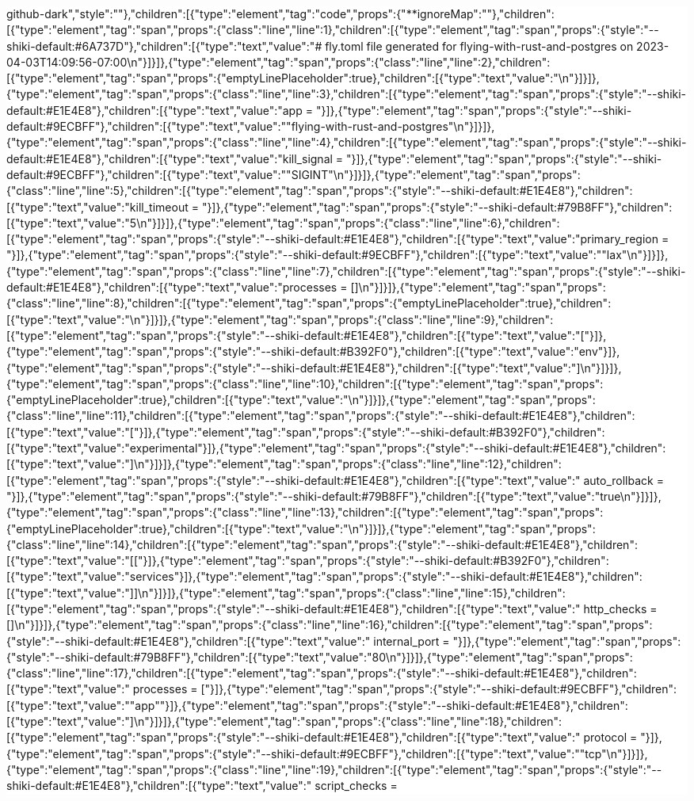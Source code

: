 github-dark","style":""},"children":[{"type":"element","tag":"code","props":{"**ignoreMap":""},"children":[{"type":"element","tag":"span","props":{"class":"line","line":1},"children":[{"type":"element","tag":"span","props":{"style":"--shiki-default:#6A737D"},"children":[{"type":"text","value":"# fly.toml file generated for flying-with-rust-and-postgres on 2023-04-03T14:09:56-07:00\n"}]}]},{"type":"element","tag":"span","props":{"class":"line","line":2},"children":[{"type":"element","tag":"span","props":{"emptyLinePlaceholder":true},"children":[{"type":"text","value":"\n"}]}]},{"type":"element","tag":"span","props":{"class":"line","line":3},"children":[{"type":"element","tag":"span","props":{"style":"--shiki-default:#E1E4E8"},"children":[{"type":"text","value":"app = "}]},{"type":"element","tag":"span","props":{"style":"--shiki-default:#9ECBFF"},"children":[{"type":"text","value":"\"flying-with-rust-and-postgres\"\n"}]}]},{"type":"element","tag":"span","props":{"class":"line","line":4},"children":[{"type":"element","tag":"span","props":{"style":"--shiki-default:#E1E4E8"},"children":[{"type":"text","value":"kill_signal = "}]},{"type":"element","tag":"span","props":{"style":"--shiki-default:#9ECBFF"},"children":[{"type":"text","value":"\"SIGINT\"\n"}]}]},{"type":"element","tag":"span","props":{"class":"line","line":5},"children":[{"type":"element","tag":"span","props":{"style":"--shiki-default:#E1E4E8"},"children":[{"type":"text","value":"kill_timeout = "}]},{"type":"element","tag":"span","props":{"style":"--shiki-default:#79B8FF"},"children":[{"type":"text","value":"5\n"}]}]},{"type":"element","tag":"span","props":{"class":"line","line":6},"children":[{"type":"element","tag":"span","props":{"style":"--shiki-default:#E1E4E8"},"children":[{"type":"text","value":"primary_region = "}]},{"type":"element","tag":"span","props":{"style":"--shiki-default:#9ECBFF"},"children":[{"type":"text","value":"\"lax\"\n"}]}]},{"type":"element","tag":"span","props":{"class":"line","line":7},"children":[{"type":"element","tag":"span","props":{"style":"--shiki-default:#E1E4E8"},"children":[{"type":"text","value":"processes = []\n"}]}]},{"type":"element","tag":"span","props":{"class":"line","line":8},"children":[{"type":"element","tag":"span","props":{"emptyLinePlaceholder":true},"children":[{"type":"text","value":"\n"}]}]},{"type":"element","tag":"span","props":{"class":"line","line":9},"children":[{"type":"element","tag":"span","props":{"style":"--shiki-default:#E1E4E8"},"children":[{"type":"text","value":"["}]},{"type":"element","tag":"span","props":{"style":"--shiki-default:#B392F0"},"children":[{"type":"text","value":"env"}]},{"type":"element","tag":"span","props":{"style":"--shiki-default:#E1E4E8"},"children":[{"type":"text","value":"]\n"}]}]},{"type":"element","tag":"span","props":{"class":"line","line":10},"children":[{"type":"element","tag":"span","props":{"emptyLinePlaceholder":true},"children":[{"type":"text","value":"\n"}]}]},{"type":"element","tag":"span","props":{"class":"line","line":11},"children":[{"type":"element","tag":"span","props":{"style":"--shiki-default:#E1E4E8"},"children":[{"type":"text","value":"["}]},{"type":"element","tag":"span","props":{"style":"--shiki-default:#B392F0"},"children":[{"type":"text","value":"experimental"}]},{"type":"element","tag":"span","props":{"style":"--shiki-default:#E1E4E8"},"children":[{"type":"text","value":"]\n"}]}]},{"type":"element","tag":"span","props":{"class":"line","line":12},"children":[{"type":"element","tag":"span","props":{"style":"--shiki-default:#E1E4E8"},"children":[{"type":"text","value":" auto_rollback = "}]},{"type":"element","tag":"span","props":{"style":"--shiki-default:#79B8FF"},"children":[{"type":"text","value":"true\n"}]}]},{"type":"element","tag":"span","props":{"class":"line","line":13},"children":[{"type":"element","tag":"span","props":{"emptyLinePlaceholder":true},"children":[{"type":"text","value":"\n"}]}]},{"type":"element","tag":"span","props":{"class":"line","line":14},"children":[{"type":"element","tag":"span","props":{"style":"--shiki-default:#E1E4E8"},"children":[{"type":"text","value":"[["}]},{"type":"element","tag":"span","props":{"style":"--shiki-default:#B392F0"},"children":[{"type":"text","value":"services"}]},{"type":"element","tag":"span","props":{"style":"--shiki-default:#E1E4E8"},"children":[{"type":"text","value":"]]\n"}]}]},{"type":"element","tag":"span","props":{"class":"line","line":15},"children":[{"type":"element","tag":"span","props":{"style":"--shiki-default:#E1E4E8"},"children":[{"type":"text","value":" http_checks = []\n"}]}]},{"type":"element","tag":"span","props":{"class":"line","line":16},"children":[{"type":"element","tag":"span","props":{"style":"--shiki-default:#E1E4E8"},"children":[{"type":"text","value":" internal_port = "}]},{"type":"element","tag":"span","props":{"style":"--shiki-default:#79B8FF"},"children":[{"type":"text","value":"80\n"}]}]},{"type":"element","tag":"span","props":{"class":"line","line":17},"children":[{"type":"element","tag":"span","props":{"style":"--shiki-default:#E1E4E8"},"children":[{"type":"text","value":" processes = ["}]},{"type":"element","tag":"span","props":{"style":"--shiki-default:#9ECBFF"},"children":[{"type":"text","value":"\"app\""}]},{"type":"element","tag":"span","props":{"style":"--shiki-default:#E1E4E8"},"children":[{"type":"text","value":"]\n"}]}]},{"type":"element","tag":"span","props":{"class":"line","line":18},"children":[{"type":"element","tag":"span","props":{"style":"--shiki-default:#E1E4E8"},"children":[{"type":"text","value":" protocol = "}]},{"type":"element","tag":"span","props":{"style":"--shiki-default:#9ECBFF"},"children":[{"type":"text","value":"\"tcp\"\n"}]}]},{"type":"element","tag":"span","props":{"class":"line","line":19},"children":[{"type":"element","tag":"span","props":{"style":"--shiki-default:#E1E4E8"},"children":[{"type":"text","value":" script_checks =